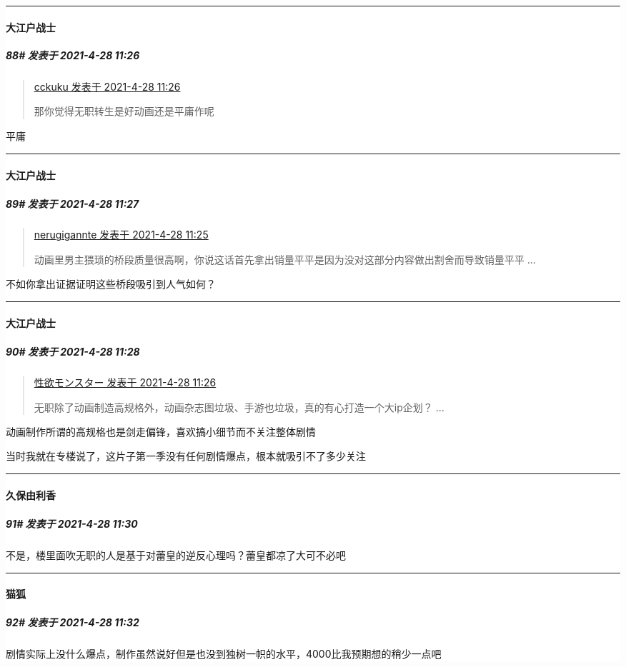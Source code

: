 
*****

####  大江户战士  
##### 88#       发表于 2021-4-28 11:26


<blockquote><a href="httphttps://bbs.saraba1st.com/2b/forum.php?mod=redirect&amp;goto=findpost&amp;pid=51086365&amp;ptid=2001381" target="_blank">cckuku 发表于 2021-4-28 11:26</a>

那你觉得无职转生是好动画还是平庸作呢</blockquote>
平庸


*****

####  大江户战士  
##### 89#       发表于 2021-4-28 11:27


<blockquote><a href="httphttps://bbs.saraba1st.com/2b/forum.php?mod=redirect&amp;goto=findpost&amp;pid=51086354&amp;ptid=2001381" target="_blank">nerugigannte 发表于 2021-4-28 11:25</a>

动画里男主猥琐的桥段质量很高啊，你说这话首先拿出销量平平是因为没对这部分内容做出割舍而导致销量平平 ...</blockquote>
不如你拿出证据证明这些桥段吸引到人气如何？


*****

####  大江户战士  
##### 90#       发表于 2021-4-28 11:28


<blockquote><a href="httphttps://bbs.saraba1st.com/2b/forum.php?mod=redirect&amp;goto=findpost&amp;pid=51086368&amp;ptid=2001381" target="_blank">性欲モンスター 发表于 2021-4-28 11:26</a>

无职除了动画制造高规格外，动画杂志图垃圾、手游也垃圾，真的有心打造一个大ip企划？ ...</blockquote>
动画制作所谓的高规格也是剑走偏锋，喜欢搞小细节而不关注整体剧情


当时我就在专楼说了，这片子第一季没有任何剧情爆点，根本就吸引不了多少关注




*****

####  久保由利香  
##### 91#       发表于 2021-4-28 11:30


不是，楼里面吹无职的人是基于对蕾皇的逆反心理吗？蕾皇都凉了大可不必吧


*****

####  猫狐  
##### 92#       发表于 2021-4-28 11:32


剧情实际上没什么爆点，制作虽然说好但是也没到独树一帜的水平，4000比我预期想的稍少一点吧
